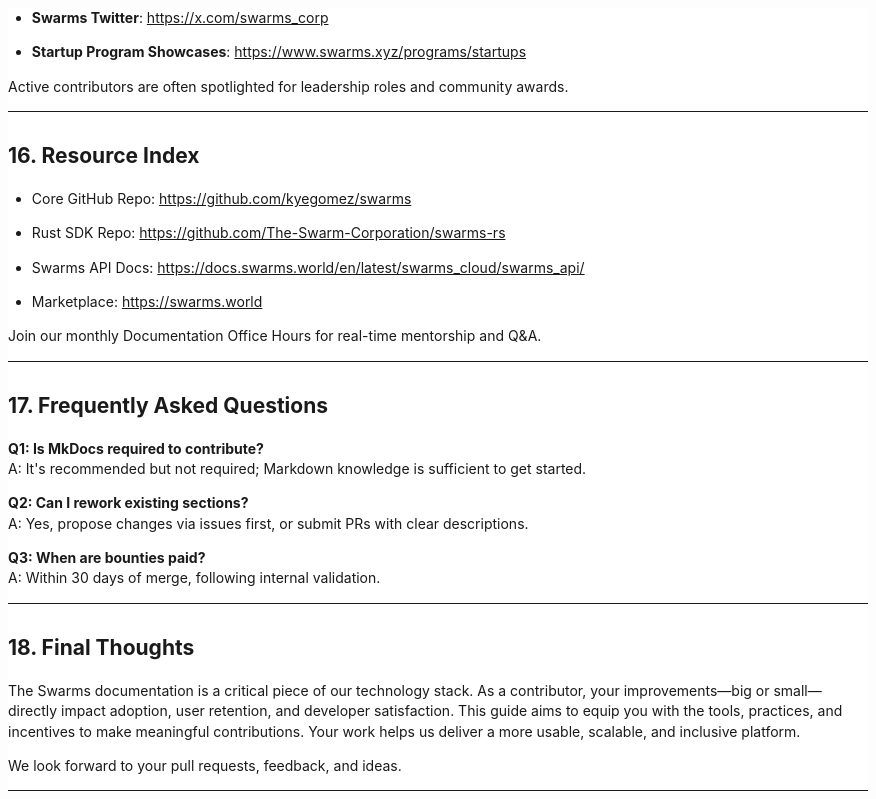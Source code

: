 - **Swarms Twitter**: https://x.com/swarms_corp

- **Startup Program Showcases**: https://www.swarms.xyz/programs/startups

Active contributors are often spotlighted for leadership roles and community awards.

---

## 16. Resource Index

- Core GitHub Repo: https://github.com/kyegomez/swarms

- Rust SDK Repo: https://github.com/The-Swarm-Corporation/swarms-rs

- Swarms API Docs: https://docs.swarms.world/en/latest/swarms_cloud/swarms_api/

- Marketplace: https://swarms.world

Join our monthly Documentation Office Hours for real-time mentorship and Q&A.

---

## 17. Frequently Asked Questions

**Q1: Is MkDocs required to contribute?**  
A: It's recommended but not required; Markdown knowledge is sufficient to get started.

**Q2: Can I rework existing sections?**  
A: Yes, propose changes via issues first, or submit PRs with clear descriptions.

**Q3: When are bounties paid?**  
A: Within 30 days of merge, following internal validation.

---

## 18. Final Thoughts

The Swarms documentation is a critical piece of our technology stack. As a contributor, your improvements—big or small—directly impact adoption, user retention, and developer satisfaction. This guide aims to equip you with the tools, practices, and incentives to make meaningful contributions. Your work helps us deliver a more usable, scalable, and inclusive platform.

We look forward to your pull requests, feedback, and ideas.

---
